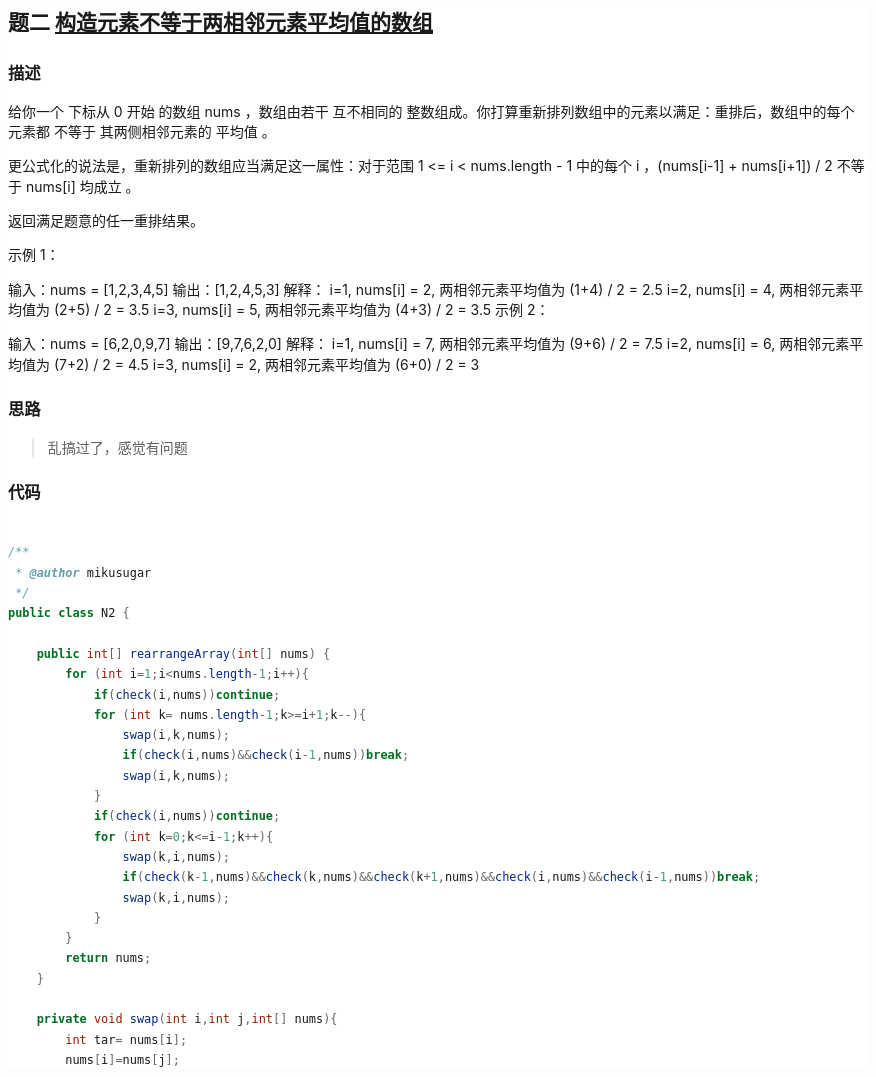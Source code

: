 ## 题二 [构造元素不等于两相邻元素平均值的数组](https://leetcode-cn.com/problems/array-with-elements-not-equal-to-average-of-neighbors/)

### 描述

给你一个 下标从 0 开始 的数组 nums ，数组由若干 互不相同的 整数组成。你打算重新排列数组中的元素以满足：重排后，数组中的每个元素都 不等于 其两侧相邻元素的 平均值 。

更公式化的说法是，重新排列的数组应当满足这一属性：对于范围 1 <= i < nums.length - 1 中的每个 i ，(nums[i-1] + nums[i+1]) / 2 不等于 nums[i] 均成立 。

返回满足题意的任一重排结果。

 

示例 1：

输入：nums = [1,2,3,4,5]
输出：[1,2,4,5,3]
解释：
i=1, nums[i] = 2, 两相邻元素平均值为 (1+4) / 2 = 2.5
i=2, nums[i] = 4, 两相邻元素平均值为 (2+5) / 2 = 3.5
i=3, nums[i] = 5, 两相邻元素平均值为 (4+3) / 2 = 3.5
示例 2：

输入：nums = [6,2,0,9,7]
输出：[9,7,6,2,0]
解释：
i=1, nums[i] = 7, 两相邻元素平均值为 (9+6) / 2 = 7.5
i=2, nums[i] = 6, 两相邻元素平均值为 (7+2) / 2 = 4.5
i=3, nums[i] = 2, 两相邻元素平均值为 (6+0) / 2 = 3

### 思路

> 乱搞过了，感觉有问题

### 代码

```java

/**
 * @author mikusugar
 */
public class N2 {

    public int[] rearrangeArray(int[] nums) {
        for (int i=1;i<nums.length-1;i++){
            if(check(i,nums))continue;
            for (int k= nums.length-1;k>=i+1;k--){
                swap(i,k,nums);
                if(check(i,nums)&&check(i-1,nums))break;
                swap(i,k,nums);
            }
            if(check(i,nums))continue;
            for (int k=0;k<=i-1;k++){
                swap(k,i,nums);
                if(check(k-1,nums)&&check(k,nums)&&check(k+1,nums)&&check(i,nums)&&check(i-1,nums))break;
                swap(k,i,nums);
            }
        }
        return nums;
    }

    private void swap(int i,int j,int[] nums){
        int tar= nums[i];
        nums[i]=nums[j];
```